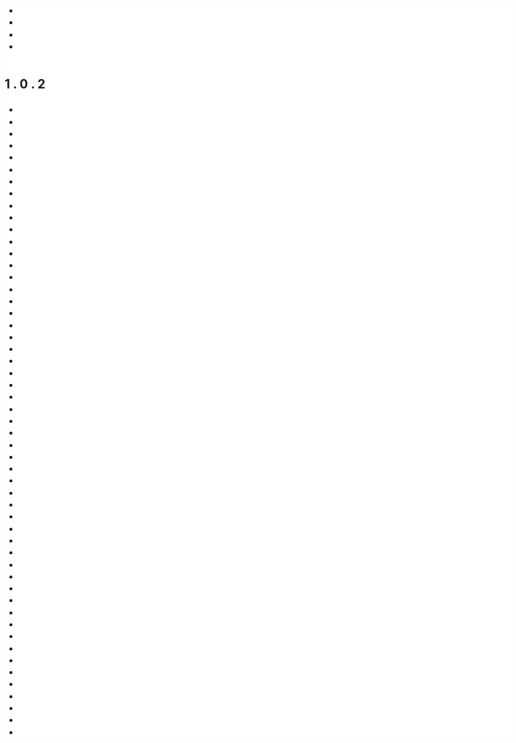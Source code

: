 -
-
-
-
#
1
.
0
.
2
-
-
-
-
-
-
-
-
-
-
-
-
-
-
-
-
-
-
-
-
-
-
-
-
-
-
-
-
-
-
-
-
-
-
-
-
-
-
-
-
-
-
-
-
-
-
-
-
-
-
-
-
-
-